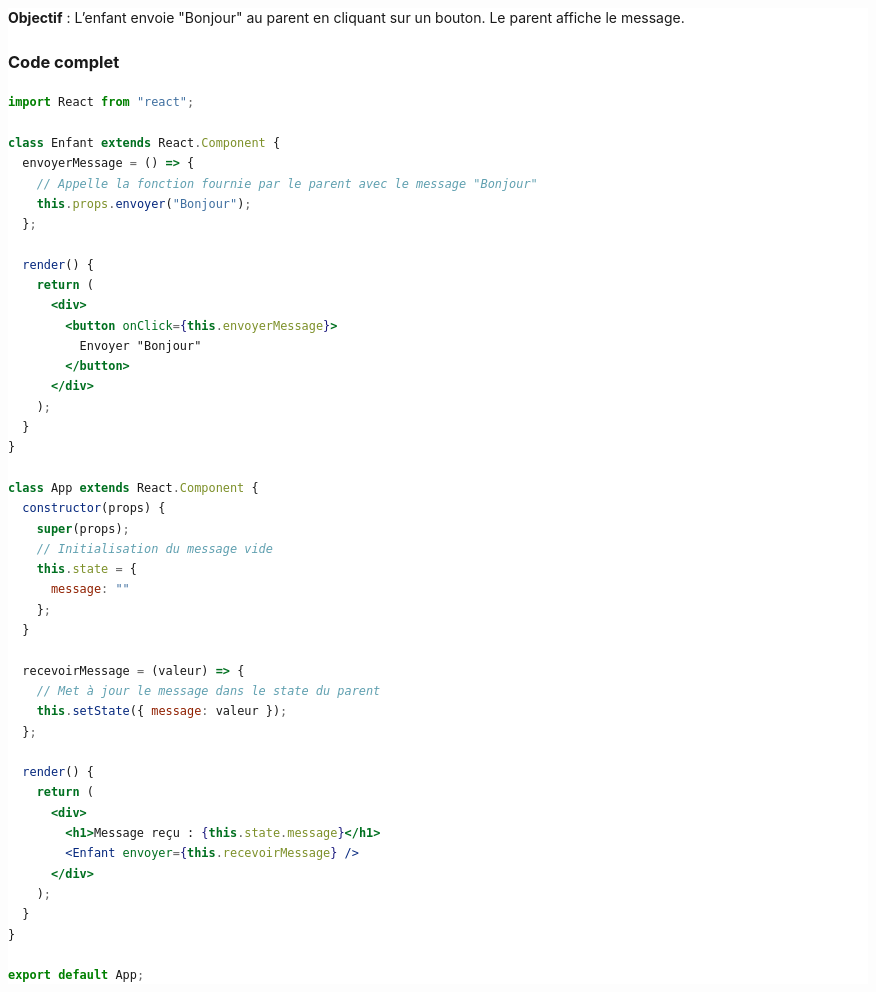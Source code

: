 **Objectif** : L’enfant envoie "Bonjour" au parent en cliquant sur un bouton. Le parent affiche le message.

### Code complet

```jsx
import React from "react";

class Enfant extends React.Component {
  envoyerMessage = () => {
    // Appelle la fonction fournie par le parent avec le message "Bonjour"
    this.props.envoyer("Bonjour");
  };

  render() {
    return (
      <div>
        <button onClick={this.envoyerMessage}>
          Envoyer "Bonjour"
        </button>
      </div>
    );
  }
}

class App extends React.Component {
  constructor(props) {
    super(props);
    // Initialisation du message vide
    this.state = {
      message: ""
    };
  }

  recevoirMessage = (valeur) => {
    // Met à jour le message dans le state du parent
    this.setState({ message: valeur });
  };

  render() {
    return (
      <div>
        <h1>Message reçu : {this.state.message}</h1>
        <Enfant envoyer={this.recevoirMessage} />
      </div>
    );
  }
}

export default App;
```
